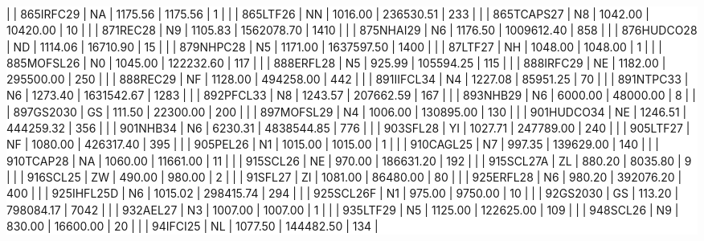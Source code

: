 |  | 865IRFC29 | NA | 1175.56 | 1175.56 | 1 |
|  | 865LTF26 | NN | 1016.00 | 236530.51 | 233 |
|  | 865TCAPS27 | N8 | 1042.00 | 10420.00 | 10 |
|  | 871REC28 | N9 | 1105.83 | 1562078.70 | 1410 |
|  | 875NHAI29 | N6 | 1176.50 | 1009612.40 | 858 |
|  | 876HUDCO28 | ND | 1114.06 | 16710.90 | 15 |
|  | 879NHPC28 | N5 | 1171.00 | 1637597.50 | 1400 |
|  | 87LTF27 | NH | 1048.00 | 1048.00 | 1 |
|  | 885MOFSL26 | N0 | 1045.00 | 122232.60 | 117 |
|  | 888ERFL28 | N5 | 925.99 | 105594.25 | 115 |
|  | 888IRFC29 | NE | 1182.00 | 295500.00 | 250 |
|  | 888REC29 | NF | 1128.00 | 494258.00 | 442 |
|  | 891IIFCL34 | N4 | 1227.08 | 85951.25 | 70 |
|  | 891NTPC33 | N6 | 1273.40 | 1631542.67 | 1283 |
|  | 892PFCL33 | N8 | 1243.57 | 207662.59 | 167 |
|  | 893NHB29 | N6 | 6000.00 | 48000.00 | 8 |
|  | 897GS2030 | GS | 111.50 | 22300.00 | 200 |
|  | 897MOFSL29 | N4 | 1006.00 | 130895.00 | 130 |
|  | 901HUDCO34 | NE | 1246.51 | 444259.32 | 356 |
|  | 901NHB34 | N6 | 6230.31 | 4838544.85 | 776 |
|  | 903SFL28 | YI | 1027.71 | 247789.00 | 240 |
|  | 905LTF27 | NF | 1080.00 | 426317.40 | 395 |
|  | 905PEL26 | N1 | 1015.00 | 1015.00 | 1 |
|  | 910CAGL25 | N7 | 997.35 | 139629.00 | 140 |
|  | 910TCAP28 | NA | 1060.00 | 11661.00 | 11 |
|  | 915SCL26 | NE | 970.00 | 186631.20 | 192 |
|  | 915SCL27A | ZL | 880.20 | 8035.80 | 9 |
|  | 916SCL25 | ZW | 490.00 | 980.00 | 2 |
|  | 91SFL27 | ZI | 1081.00 | 86480.00 | 80 |
|  | 925ERFL28 | N6 | 980.20 | 392076.20 | 400 |
|  | 925IHFL25D | N6 | 1015.02 | 298415.74 | 294 |
|  | 925SCL26F | N1 | 975.00 | 9750.00 | 10 |
|  | 92GS2030 | GS | 113.20 | 798084.17 | 7042 |
|  | 932AEL27 | N3 | 1007.00 | 1007.00 | 1 |
|  | 935LTF29 | N5 | 1125.00 | 122625.00 | 109 |
|  | 948SCL26 | N9 | 830.00 | 16600.00 | 20 |
|  | 94IFCI25 | NL | 1077.50 | 144482.50 | 134 |